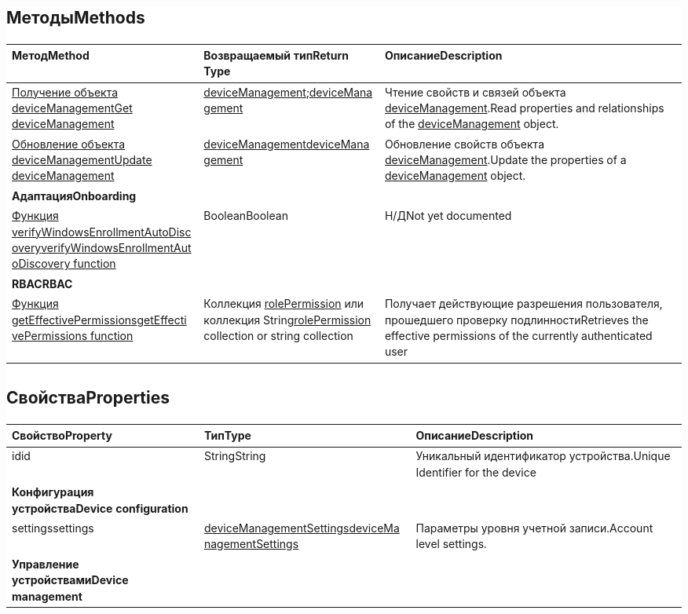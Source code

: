 
## <a name="methods"></a><span data-ttu-id="68f0a-120">Методы</span><span class="sxs-lookup"><span data-stu-id="68f0a-120">Methods</span></span>
|<span data-ttu-id="68f0a-121">Метод</span><span class="sxs-lookup"><span data-stu-id="68f0a-121">Method</span></span>|<span data-ttu-id="68f0a-122">Возвращаемый тип</span><span class="sxs-lookup"><span data-stu-id="68f0a-122">Return Type</span></span>|<span data-ttu-id="68f0a-123">Описание</span><span class="sxs-lookup"><span data-stu-id="68f0a-123">Description</span></span>|
|:---|:---|:---|
|[<span data-ttu-id="68f0a-124">Получение объекта deviceManagement</span><span class="sxs-lookup"><span data-stu-id="68f0a-124">Get deviceManagement</span></span>](../api/intune-shared-devicemanagement-get.md)|<span data-ttu-id="68f0a-125">[deviceManagement](../resources/intune-shared-devicemanagement.md);</span><span class="sxs-lookup"><span data-stu-id="68f0a-125">[deviceManagement](../resources/intune-shared-devicemanagement.md)</span></span>|<span data-ttu-id="68f0a-126">Чтение свойств и связей объекта [deviceManagement](../resources/intune-shared-devicemanagement.md).</span><span class="sxs-lookup"><span data-stu-id="68f0a-126">Read properties and relationships of the [deviceManagement](../resources/intune-shared-devicemanagement.md) object.</span></span>|
|[<span data-ttu-id="68f0a-127">Обновление объекта deviceManagement</span><span class="sxs-lookup"><span data-stu-id="68f0a-127">Update deviceManagement</span></span>](../api/intune-shared-devicemanagement-update.md)|[<span data-ttu-id="68f0a-128">deviceManagement</span><span class="sxs-lookup"><span data-stu-id="68f0a-128">deviceManagement</span></span>](../resources/intune-shared-devicemanagement.md)|<span data-ttu-id="68f0a-129">Обновление свойств объекта [deviceManagement](../resources/intune-shared-devicemanagement.md).</span><span class="sxs-lookup"><span data-stu-id="68f0a-129">Update the properties of a [deviceManagement](../resources/intune-shared-devicemanagement.md) object.</span></span>|
|<span data-ttu-id="68f0a-130">**Адаптация**</span><span class="sxs-lookup"><span data-stu-id="68f0a-130">**Onboarding**</span></span>|
|[<span data-ttu-id="68f0a-131">Функция verifyWindowsEnrollmentAutoDiscovery</span><span class="sxs-lookup"><span data-stu-id="68f0a-131">verifyWindowsEnrollmentAutoDiscovery function</span></span>](../api/intune-shared-devicemanagement-verifywindowsenrollmentautodiscovery.md)|<span data-ttu-id="68f0a-132">Boolean</span><span class="sxs-lookup"><span data-stu-id="68f0a-132">Boolean</span></span>|<span data-ttu-id="68f0a-133">Н/Д</span><span class="sxs-lookup"><span data-stu-id="68f0a-133">Not yet documented</span></span>|
|<span data-ttu-id="68f0a-134">**RBAC**</span><span class="sxs-lookup"><span data-stu-id="68f0a-134">**RBAC**</span></span>|
|[<span data-ttu-id="68f0a-135">Функция getEffectivePermissions</span><span class="sxs-lookup"><span data-stu-id="68f0a-135">getEffectivePermissions function</span></span>](../api/intune-shared-devicemanagement-geteffectivepermissions.md)|<span data-ttu-id="68f0a-136">Коллекция [rolePermission](../resources/intune-rbac-rolepermission.md) или коллекция String</span><span class="sxs-lookup"><span data-stu-id="68f0a-136">[rolePermission](../resources/intune-rbac-rolepermission.md) collection or string collection</span></span>|<span data-ttu-id="68f0a-137">Получает действующие разрешения пользователя, прошедшего проверку подлинности</span><span class="sxs-lookup"><span data-stu-id="68f0a-137">Retrieves the effective permissions of the currently authenticated user</span></span>|

## <a name="properties"></a><span data-ttu-id="68f0a-138">Свойства</span><span class="sxs-lookup"><span data-stu-id="68f0a-138">Properties</span></span>
|<span data-ttu-id="68f0a-139">Свойство</span><span class="sxs-lookup"><span data-stu-id="68f0a-139">Property</span></span>|<span data-ttu-id="68f0a-140">Тип</span><span class="sxs-lookup"><span data-stu-id="68f0a-140">Type</span></span>|<span data-ttu-id="68f0a-141">Описание</span><span class="sxs-lookup"><span data-stu-id="68f0a-141">Description</span></span>|
|:---|:---|:---|
|<span data-ttu-id="68f0a-142">id</span><span class="sxs-lookup"><span data-stu-id="68f0a-142">id</span></span>|<span data-ttu-id="68f0a-143">String</span><span class="sxs-lookup"><span data-stu-id="68f0a-143">String</span></span>|<span data-ttu-id="68f0a-144">Уникальный идентификатор устройства.</span><span class="sxs-lookup"><span data-stu-id="68f0a-144">Unique Identifier for the device</span></span>|
|<span data-ttu-id="68f0a-145">**Конфигурация устройства**</span><span class="sxs-lookup"><span data-stu-id="68f0a-145">**Device configuration**</span></span>|
|<span data-ttu-id="68f0a-146">settings</span><span class="sxs-lookup"><span data-stu-id="68f0a-146">settings</span></span>|[<span data-ttu-id="68f0a-147">deviceManagementSettings</span><span class="sxs-lookup"><span data-stu-id="68f0a-147">deviceManagementSettings</span></span>](../resources/intune-deviceconfig-devicemanagementsettings.md)|<span data-ttu-id="68f0a-148">Параметры уровня учетной записи.</span><span class="sxs-lookup"><span data-stu-id="68f0a-148">Account level settings.</span></span>|
|<span data-ttu-id="68f0a-149">**Управление устройствами**</span><span class="sxs-lookup"><span data-stu-id="68f0a-149">**Device management**</span></span>|